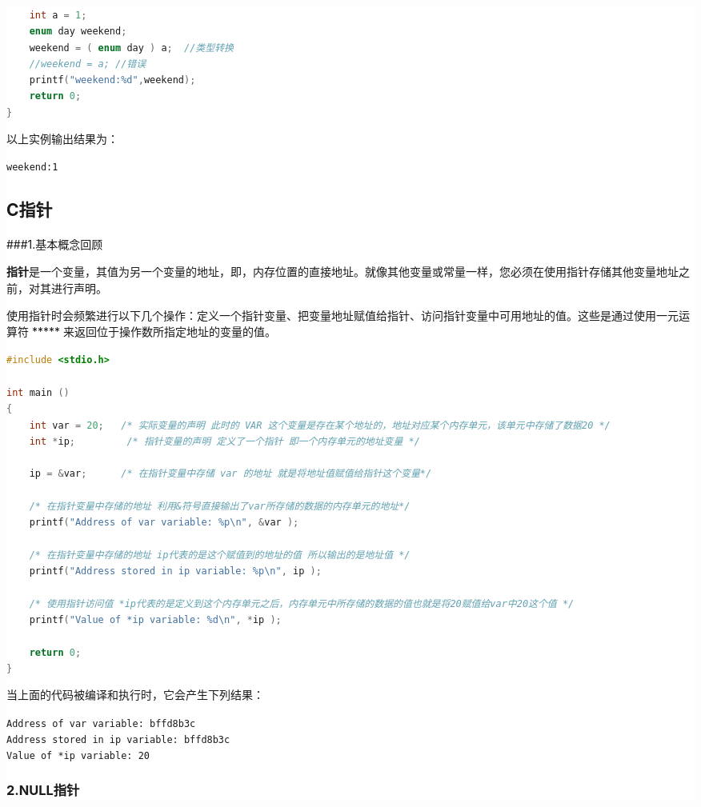 ```c
    int a = 1;
    enum day weekend;
    weekend = ( enum day ) a;  //类型转换
    //weekend = a; //错误
    printf("weekend:%d",weekend);
    return 0;
}
```

以上实例输出结果为：

```
weekend:1
```

## C指针

###1.基本概念回顾

**指针**是一个变量，其值为另一个变量的地址，即，内存位置的直接地址。就像其他变量或常量一样，您必须在使用指针存储其他变量地址之前，对其进行声明。

使用指针时会频繁进行以下几个操作：定义一个指针变量、把变量地址赋值给指针、访问指针变量中可用地址的值。这些是通过使用一元运算符 ***** 来返回位于操作数所指定地址的变量的值。

```c
#include <stdio.h>

int main ()
{
    int var = 20;   /* 实际变量的声明 此时的 VAR 这个变量是存在某个地址的，地址对应某个内存单元，该单元中存储了数据20 */
    int *ip;         /* 指针变量的声明 定义了一个指针 即一个内存单元的地址变量 */

    ip = &var;      /* 在指针变量中存储 var 的地址 就是将地址值赋值给指针这个变量*/

    /* 在指针变量中存储的地址 利用&符号直接输出了var所存储的数据的内存单元的地址*/
    printf("Address of var variable: %p\n", &var );
    
    /* 在指针变量中存储的地址 ip代表的是这个赋值到的地址的值 所以输出的是地址值 */
    printf("Address stored in ip variable: %p\n", ip );
    
    /* 使用指针访问值 *ip代表的是定义到这个内存单元之后，内存单元中所存储的数据的值也就是将20赋值给var中20这个值 */
    printf("Value of *ip variable: %d\n", *ip );

    return 0;
}
```

当上面的代码被编译和执行时，它会产生下列结果：

```
Address of var variable: bffd8b3c
Address stored in ip variable: bffd8b3c
Value of *ip variable: 20
```

### 2.NULL指针
